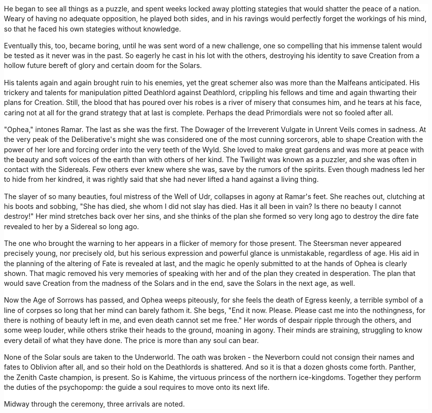 He began to see all things as a puzzle, and spent weeks locked away plotting stategies that would shatter the peace of a nation. Weary of having no adequate opposition, he played both sides, and in his ravings would perfectly forget the workings of his mind, so that he faced his own stategies without knowledge.

Eventually this, too, became boring, until he was sent word of a new challenge, one so compelling that his immense talent would be tested as it never was in the past. So eagerly he cast in his lot with the others, destroying his identity to save Creation from a hollow future bereft of glory and certain doom for the Solars.

His talents again and again brought ruin to his enemies, yet the great schemer also was more than the Malfeans anticipated. His trickery and talents for manipulation pitted Deathlord against Deathlord, crippling his fellows and time and again thwarting their plans for Creation. Still, the blood that has poured over his robes is a river of misery that consumes him, and he tears at his face, caring not at all for the grand strategy that at last is complete. Perhaps the dead Primordials were not so fooled after all.

"Ophea," intones Ramar. The last as she was the first. The Dowager of the Irreverent Vulgate in Unrent Veils comes in sadness. At the very peak of the Deliberative's might she was considered one of the most cunning sorcerors, able to shape Creation with the power of her lore and forcing order into the very teeth of the Wyld. She loved to make great gardens and was more at peace with the beauty and soft voices of the earth than with others of her kind. The Twilight was known as a puzzler, and she was often in contact with the Sidereals. Few others ever knew where she was, save by the rumors of the spirits. Even though madness led her to hide from her kindred, it was rightly said that she had never lifted a hand against a living thing.

The slayer of so many beauties, foul mistress of the Well of Udr, collapses in agony at Ramar's feet. She reaches out, clutching at his boots and sobbing, "She has died, she whom I did not slay has died. Has it all been in vain? Is there no beauty I cannot destroy!" Her mind stretches back over her sins, and she thinks of the plan she formed so very long ago to destroy the dire fate revealed to her by a Sidereal so long ago.

The one who brought the warning to her appears in a flicker of memory for those present. The Steersman never appeared precisely young, nor precisely old, but his serious expression and powerful glance is unmistakable, regardless of age. His aid in the planning of the altering of Fate is revealed at last, and the magic he openly submitted to at the hands of Ophea is clearly shown. That magic removed his very memories of speaking with her and of the plan they created in desperation. The plan that would save Creation from the madness of the Solars and in the end, save the Solars in the next age, as well.

Now the Age of Sorrows has passed, and Ophea weeps piteously, for she feels the death of Egress keenly, a terrible symbol of a line of corpses so long that her mind can barely fathom it. She begs, "End it now. Please. Please cast me into the nothingness, for there is nothing of beauty left in me, and even death cannot set me free." Her words of despair ripple through the others, and some weep louder, while others strike their heads to the ground, moaning in agony. Their minds are straining, struggling to know every detail of what they have done. The price is more than any soul can bear.

None of the Solar souls are taken to the Underworld. The oath was broken - the Neverborn could not consign their names and fates to Oblivion after all, and so their hold on the Deathlords is shattered. And so it is that a dozen ghosts come forth. Panther, the Zenith Caste champion, is present. So is Kahime, the virtuous princess of the northern ice-kingdoms. Together they perform the duties of the psychopomp: the guide a soul requires to move onto its next life.

Midway through the ceremony, three arrivals are noted.
